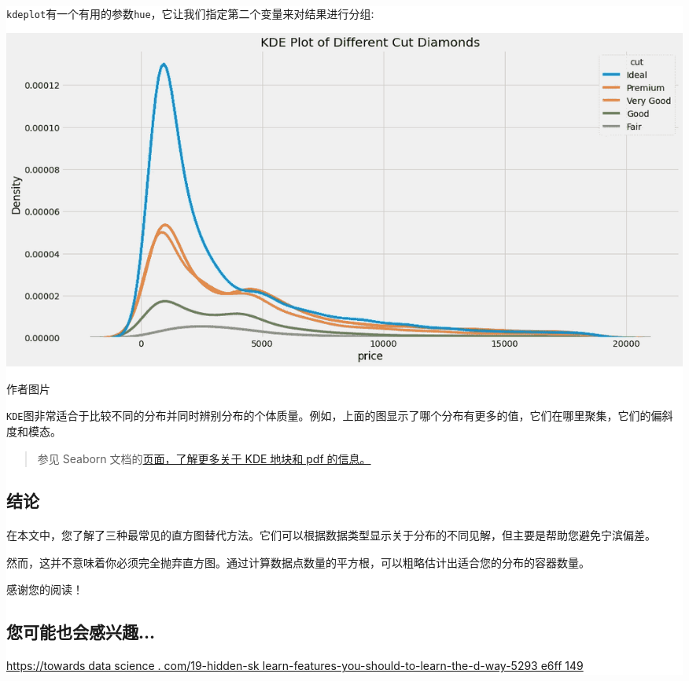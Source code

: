 `kdeplot`有一个有用的参数`hue`，它让我们指定第二个变量来对结果进行分组:

![](img/5524f13a19f8d1873048e8eea09d993c.png)

作者图片

`KDE`图非常适合于比较不同的分布并同时辨别分布的个体质量。例如，上面的图显示了哪个分布有更多的值，它们在哪里聚集，它们的偏斜度和模态。

> 参见 Seaborn 文档的[页面，了解更多关于 KDE 地块和 pdf 的信息。](https://seaborn.pydata.org/tutorial/distributions.html#tutorial-kde)

## 结论

在本文中，您了解了三种最常见的直方图替代方法。它们可以根据数据类型显示关于分布的不同见解，但主要是帮助您避免宁滨偏差。

然而，这并不意味着你必须完全抛弃直方图。通过计算数据点数量的平方根，可以粗略估计出适合您的分布的容器数量。

感谢您的阅读！

[](https://ibexorigin.medium.com/membership)  [](https://ibexorigin.medium.com/subscribe)  

## 您可能也会感兴趣…

[](/open-source-ml-project-with-dagshub-improve-pet-adoption-with-machine-learning-1-e9403f8f7711)  [](/complete-guide-to-experiment-tracking-with-mlflow-and-dagshub-a0439479e0b9)  [](https://ibexorigin.medium.com/6-sklearn-mistakes-that-silently-tell-you-are-rookie-f1fe44779a4d)  

[https://towards data science . com/19-hidden-sk learn-features-you-should-to-learn-the-d-way-5293 e6ff 149](/19-hidden-sklearn-features-you-were-supposed-to-learn-the-hard-way-5293e6ff149)